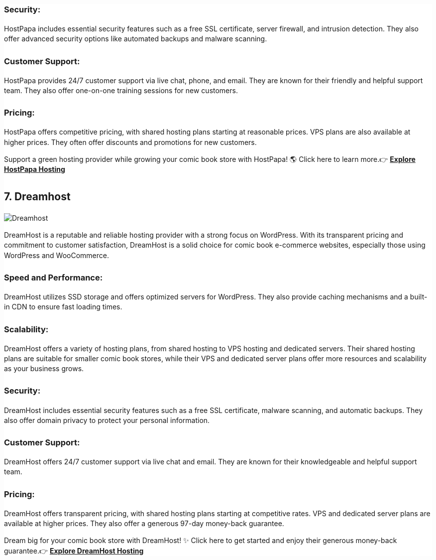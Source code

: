 ### Security:
HostPapa includes essential security features such as a free SSL certificate, server firewall, and intrusion detection. They also offer advanced security options like automated backups and malware scanning.

### Customer Support:
HostPapa provides 24/7 customer support via live chat, phone, and email. They are known for their friendly and helpful support team. They also offer one-on-one training sessions for new customers.

### Pricing:
HostPapa offers competitive pricing, with shared hosting plans starting at reasonable prices. VPS plans are also available at higher prices. They often offer discounts and promotions for new customers.

Support a green hosting provider while growing your comic book store with HostPapa! 🌎 Click here to learn more.👉 [**Explore HostPapa Hosting**](https://snipitx.com/hostpapa-jy)

## 7. Dreamhost

![Dreamhost](https://i.imgur.com/rXIg8ip.jpeg "Dreamhost Hosting")

DreamHost is a reputable and reliable hosting provider with a strong focus on WordPress. With its transparent pricing and commitment to customer satisfaction, DreamHost is a solid choice for comic book e-commerce websites, especially those using WordPress and WooCommerce.

### Speed and Performance:
DreamHost utilizes SSD storage and offers optimized servers for WordPress. They also provide caching mechanisms and a built-in CDN to ensure fast loading times.

### Scalability:
DreamHost offers a variety of hosting plans, from shared hosting to VPS hosting and dedicated servers. Their shared hosting plans are suitable for smaller comic book stores, while their VPS and dedicated server plans offer more resources and scalability as your business grows.

### Security:
DreamHost includes essential security features such as a free SSL certificate, malware scanning, and automatic backups. They also offer domain privacy to protect your personal information.

### Customer Support:
DreamHost offers 24/7 customer support via live chat and email. They are known for their knowledgeable and helpful support team.

### Pricing:
DreamHost offers transparent pricing, with shared hosting plans starting at competitive rates. VPS and dedicated server plans are available at higher prices. They also offer a generous 97-day money-back guarantee.

Dream big for your comic book store with DreamHost! ✨ Click here to get started and enjoy their generous money-back guarantee.👉 [**Explore DreamHost Hosting**](https://snipitx.com/dreamhost-jy)
